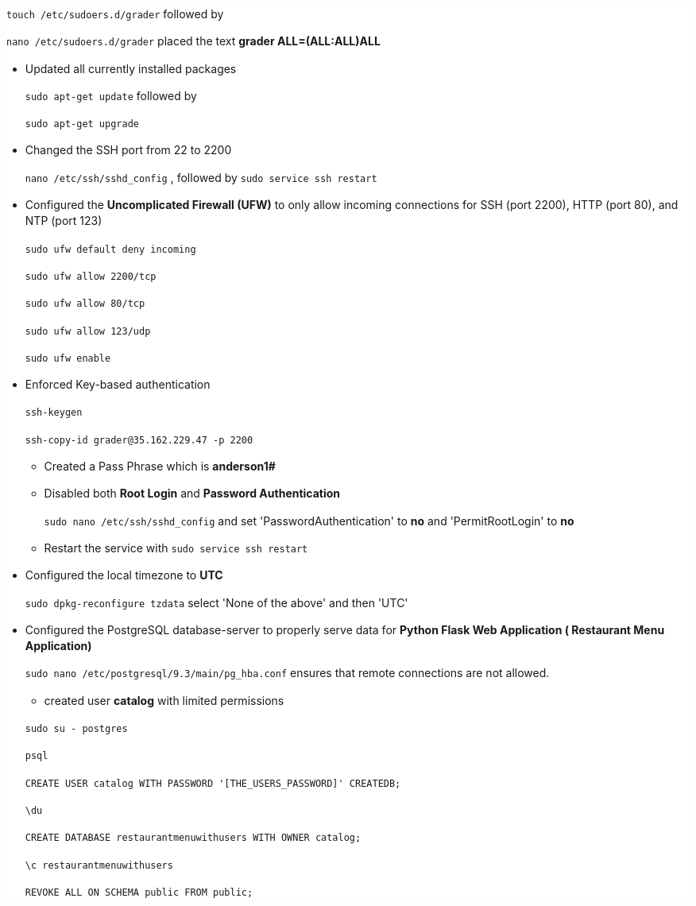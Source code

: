   `touch /etc/sudoers.d/grader` followed by

  `nano /etc/sudoers.d/grader` placed the text **grader ALL=(ALL:ALL)ALL**

- Updated all currently installed packages

  `sudo apt-get update` followed by

  `sudo apt-get upgrade`

- Changed the SSH port from 22 to 2200

  `nano /etc/ssh/sshd_config` , followed by `sudo service ssh restart`

- Configured the **Uncomplicated Firewall (UFW)** to only allow incoming connections for SSH 
  (port 2200), HTTP (port 80), and NTP (port 123)

  `sudo ufw default deny incoming`

  `sudo ufw allow 2200/tcp`

  `sudo ufw allow 80/tcp`

  `sudo ufw allow 123/udp`

  `sudo ufw enable`

- Enforced Key-based authentication

  `ssh-keygen`

  `ssh-copy-id grader@35.162.229.47 -p 2200`

  - Created a Pass Phrase which is **anderson1#**

  - Disabled both **Root Login** and **Password Authentication**
      
     `sudo nano /etc/ssh/sshd_config` and set 'PasswordAuthentication' to **no** and 'PermitRootLogin' to **no**
  - Restart the service with `sudo service ssh restart`  

- Configured the local timezone to **UTC**

  `sudo dpkg-reconfigure tzdata` select 'None of the above' and then 'UTC'

- Configured the PostgreSQL database-server to properly serve data for **Python Flask Web 
Application ( Restaurant Menu Application)**

  `sudo nano /etc/postgresql/9.3/main/pg_hba.conf` ensures that remote connections are not allowed.

  - created user **catalog** with limited permissions

  `sudo su - postgres`

  `psql`
  
  `CREATE USER catalog WITH PASSWORD '[THE_USERS_PASSWORD]' CREATEDB;`
  
  `\du`
  
  `CREATE DATABASE restaurantmenuwithusers WITH OWNER catalog;`

  `\c restaurantmenuwithusers` 

  `REVOKE ALL ON SCHEMA public FROM public;` 
